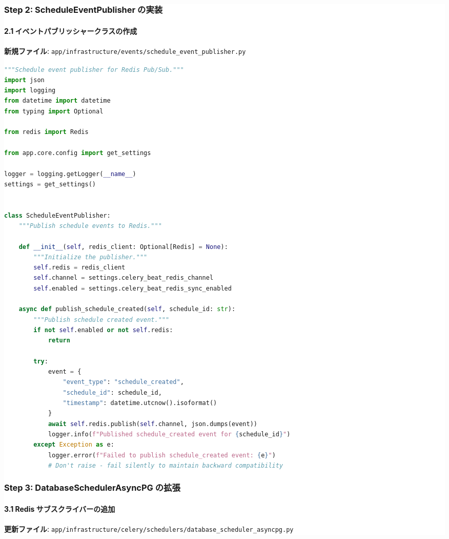 ### Step 2: ScheduleEventPublisher の実装

#### 2.1 イベントパブリッシャークラスの作成
**新規ファイル**: `app/infrastructure/events/schedule_event_publisher.py`
```python
"""Schedule event publisher for Redis Pub/Sub."""
import json
import logging
from datetime import datetime
from typing import Optional

from redis import Redis

from app.core.config import get_settings

logger = logging.getLogger(__name__)
settings = get_settings()


class ScheduleEventPublisher:
    """Publish schedule events to Redis."""
    
    def __init__(self, redis_client: Optional[Redis] = None):
        """Initialize the publisher."""
        self.redis = redis_client
        self.channel = settings.celery_beat_redis_channel
        self.enabled = settings.celery_beat_redis_sync_enabled
        
    async def publish_schedule_created(self, schedule_id: str):
        """Publish schedule created event."""
        if not self.enabled or not self.redis:
            return
            
        try:
            event = {
                "event_type": "schedule_created",
                "schedule_id": schedule_id,
                "timestamp": datetime.utcnow().isoformat()
            }
            await self.redis.publish(self.channel, json.dumps(event))
            logger.info(f"Published schedule_created event for {schedule_id}")
        except Exception as e:
            logger.error(f"Failed to publish schedule_created event: {e}")
            # Don't raise - fail silently to maintain backward compatibility
```

### Step 3: DatabaseSchedulerAsyncPG の拡張

#### 3.1 Redis サブスクライバーの追加
**更新ファイル**: `app/infrastructure/celery/schedulers/database_scheduler_asyncpg.py`
